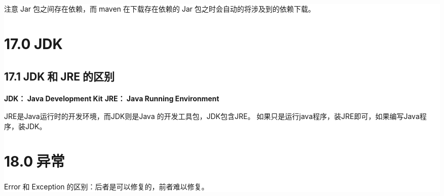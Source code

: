 注意 Jar 包之间存在依赖，而 maven 在下载存在依赖的 Jar 包之时会自动的将涉及到的依赖下载。

# 17.0 JDK

## 17.1 JDK 和 JRE 的区别

**JDK： Java Development Kit**
**JRE： Java Running Environment**

JRE是Java运行时的开发环境，而JDK则是Java 的开发工具包，JDK包含JRE。
如果只是运行java程序，装JRE即可，如果编写Java程序，装JDK。

# 18.0 异常

Error 和 Exception 的区别：后者是可以修复的，前者难以修复。

